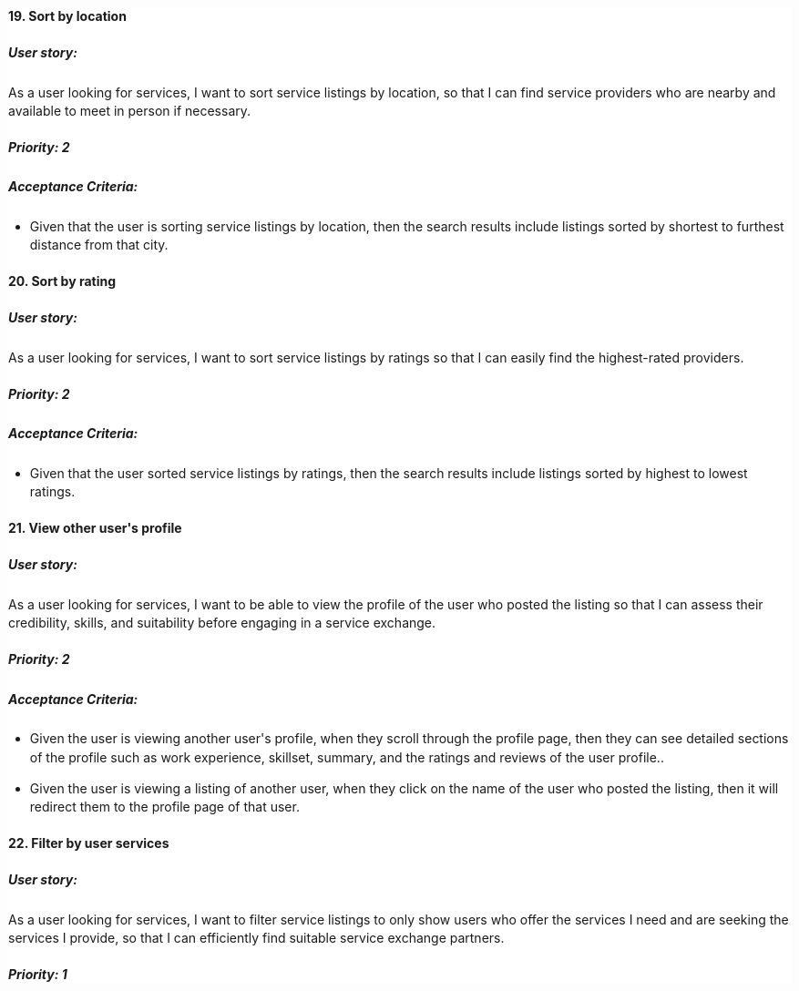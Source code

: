 #### 19. Sort by location

##### User story:

As a user looking for services, I want to sort service listings by location, so that I can find service providers who are nearby and available to meet in person if necessary.

##### Priority: 2
 
##### Acceptance Criteria:

- Given that the user is sorting service listings by location, then the search results include listings sorted by shortest to furthest distance from that city.

#### 20. Sort by rating

##### User story:

As a user looking for services, I want to sort service listings by ratings so that I can easily find the highest-rated providers.

##### Priority: 2
 
##### Acceptance Criteria:

- Given that the user sorted service listings by ratings, then the search results include listings sorted by highest to lowest ratings.

#### 21. View other user's profile

##### User story:

As a user looking for services, I want to be able to view the profile of the user who posted the listing so that I can assess their credibility, skills, and suitability before engaging in a service exchange.

##### Priority: 2
 
##### Acceptance Criteria:

- Given the user is viewing another user's profile, when they scroll through the profile page, then they can see detailed sections of the profile such as work experience, skillset, summary, and the ratings and reviews of the user profile..

- Given the user is viewing a listing of another user, when they click on the name of the user who posted the listing, then it will redirect them to the profile page of that user.

#### 22. Filter by user services

##### User story:

As a user looking for services, I want to filter service listings to only show users who offer the services I need and are seeking the services I provide, so that I can efficiently find suitable service exchange partners.

##### Priority: 1
 